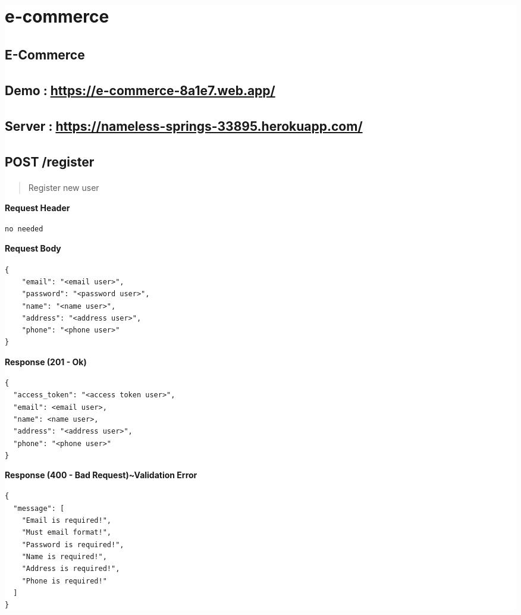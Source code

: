# e-commerce
E-Commerce
---

## Demo : https://e-commerce-8a1e7.web.app/

## Server : https://nameless-springs-33895.herokuapp.com/

## POST /register
> Register new user

**Request Header**
```
no needed
```

**Request Body**
```
{
    "email": "<email user>",
    "password": "<password user>",
    "name": "<name user>",
    "address": "<address user>",
    "phone": "<phone user>"
}
```

**Response (201 - Ok)**
```
{
  "access_token": "<access token user>",
  "email": <email user>,
  "name": <name user>,
  "address": "<address user>",
  "phone": "<phone user>"
}
```

**Response (400 - Bad Request)~Validation Error**
```
{
  "message": [
    "Email is required!",
    "Must email format!",
    "Password is required!",
    "Name is required!",
    "Address is required!",
    "Phone is required!"
  ]
}
```
